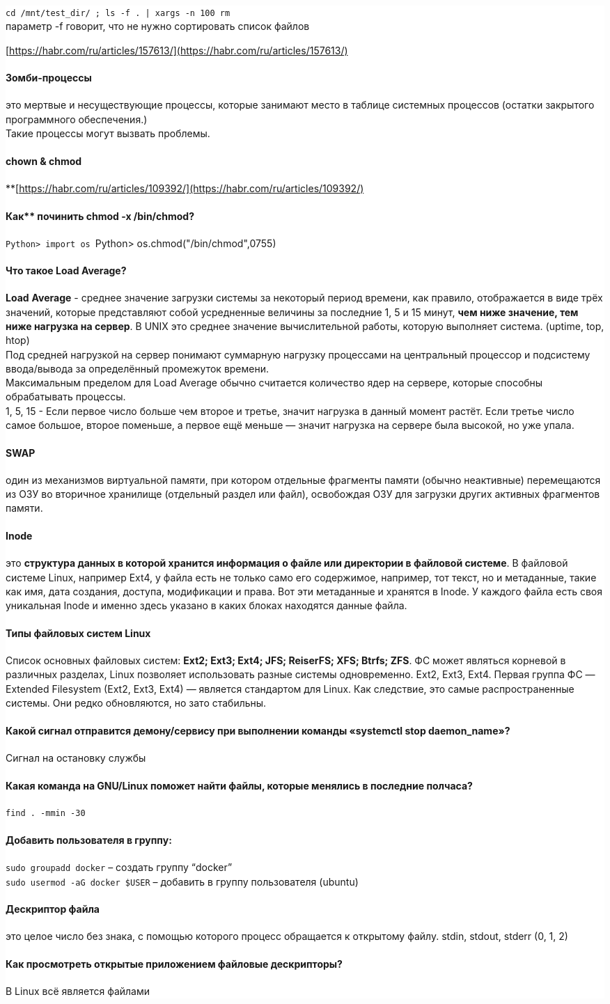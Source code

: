 `cd /mnt/test_dir/ ; ls -f . | xargs -n 100 rm`  
параметр -f говорит, что не нужно сортировать список файлов

[https://habr.com/ru/articles/157613/](https://habr.com/ru/articles/157613/) 

#### Зомби-процессы
это мертвые и несуществующие процессы, которые занимают место в таблице системных процессов (остатки закрытого программного обеспечения.)  
Такие процессы могут вызвать проблемы.  
#### chown & chmod  
**[https://habr.com/ru/articles/109392/](https://habr.com/ru/articles/109392/)
#### Как** **починить** **chmod -x /bin/chmod?**  
`Python> import os
`Python> os.chmod("/bin/chmod",0755) ` `
#### Что такое Load Average?  
**Load** **Average** - среднее значение загрузки системы за некоторый период времени, как правило, отображается в виде трёх значений, которые представляют собой усредненные величины за последние 1, 5 и 15 минут, **чем ниже значение, тем ниже нагрузка на сервер**. В UNIX это среднее значение вычислительной работы, которую выполняет система. (uptime, top, htop)  
Под средней нагрузкой на сервер понимают суммарную нагрузку процессами на центральный процессор и подсистему ввода/вывода за определённый промежуток времени.  
Максимальным пределом для Load Average обычно считается количество ядер на сервере, которые способны обрабатывать процессы.  
1, 5, 15 - Если первое число больше чем второе и третье, значит нагрузка в данный момент растёт. Если третье число самое большое, второе поменьше, а первое ещё меньше — значит нагрузка на сервере была высокой, но уже упала.  
#### SWAP
один из механизмов виртуальной памяти, при котором отдельные фрагменты памяти (обычно неактивные) перемещаются из ОЗУ во вторичное хранилище (отдельный раздел или файл), освобождая ОЗУ для загрузки других активных фрагментов памяти.
#### Inode
это **структура данных в которой хранится информация о файле или директории в файловой системе**. В файловой системе Linux, например Ext4, у файла есть не только само его содержимое, например, тот текст, но и метаданные, такие как имя, дата создания, доступа, модификации и права. Вот эти метаданные и хранятся в Inode. У каждого файла есть своя уникальная Inode и именно здесь указано в каких блоках находятся данные файла.
#### Типы файловых систем Linux
Список основных файловых систем: **Ext2; Ext3; Ext4; JFS; ReiserFS; XFS; Btrfs; ZFS**. ФС может являться корневой в различных разделах, Linux позволяет использовать разные системы одновременно. Ext2, Ext3, Ext4. Первая группа ФС — Extended Filesystem (Ext2, Ext3, Ext4) — является стандартом для Linux. Как следствие, это самые распространенные системы. Они редко обновляются, но зато стабильны.  
#### Какой сигнал отправится демону/сервису при выполнении команды «systemctl stop daemon_name»?  
Сигнал на остановку службы  
#### Какая команда на GNU/Linux поможет найти файлы, которые менялись в последние полчаса? 
`find . -mmin -30`  
#### Добавить пользователя в группу:  
`sudo groupadd docker` – создать группу “docker”  
`sudo usermod -aG docker $USER` – добавить в группу пользователя (ubuntu)  
#### Дескриптор файла
это целое число без знака, с помощью которого процесс обращается к открытому файлу. stdin, stdout, stderr (0, 1, 2)
#### Как просмотреть открытые приложением файловые дескрипторы?  
В Linux всё является файлами
